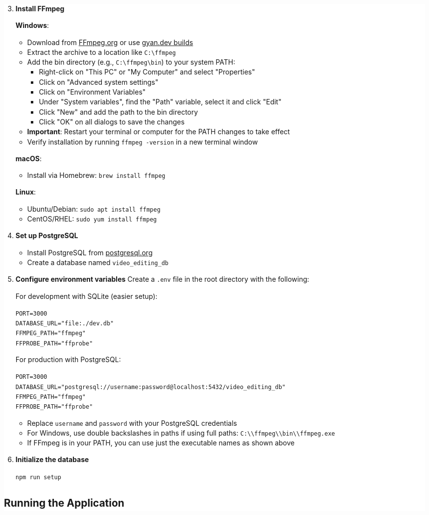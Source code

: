 3. **Install FFmpeg**

   **Windows**:
   - Download from [FFmpeg.org](https://ffmpeg.org/download.html) or use [gyan.dev builds](https://www.gyan.dev/ffmpeg/builds/)
   - Extract the archive to a location like `C:\ffmpeg`
   - Add the bin directory (e.g., `C:\ffmpeg\bin`) to your system PATH:
     - Right-click on "This PC" or "My Computer" and select "Properties"
     - Click on "Advanced system settings"
     - Click on "Environment Variables"
     - Under "System variables", find the "Path" variable, select it and click "Edit"
     - Click "New" and add the path to the bin directory
     - Click "OK" on all dialogs to save the changes
   - **Important**: Restart your terminal or computer for the PATH changes to take effect
   - Verify installation by running `ffmpeg -version` in a new terminal window

   **macOS**:
   - Install via Homebrew: `brew install ffmpeg`

   **Linux**:
   - Ubuntu/Debian: `sudo apt install ffmpeg`
   - CentOS/RHEL: `sudo yum install ffmpeg`

4. **Set up PostgreSQL**
   - Install PostgreSQL from [postgresql.org](https://www.postgresql.org/download/)
   - Create a database named `video_editing_db`

5. **Configure environment variables**
   Create a `.env` file in the root directory with the following:

   For development with SQLite (easier setup):
   ```
   PORT=3000
   DATABASE_URL="file:./dev.db"
   FFMPEG_PATH="ffmpeg"
   FFPROBE_PATH="ffprobe"
   ```

   For production with PostgreSQL:
   ```
   PORT=3000
   DATABASE_URL="postgresql://username:password@localhost:5432/video_editing_db"
   FFMPEG_PATH="ffmpeg"
   FFPROBE_PATH="ffprobe"
   ```

   - Replace `username` and `password` with your PostgreSQL credentials
   - For Windows, use double backslashes in paths if using full paths: `C:\\ffmpeg\\bin\\ffmpeg.exe`
   - If FFmpeg is in your PATH, you can use just the executable names as shown above

6. **Initialize the database**
   ```
   npm run setup
   ```

## Running the Application
